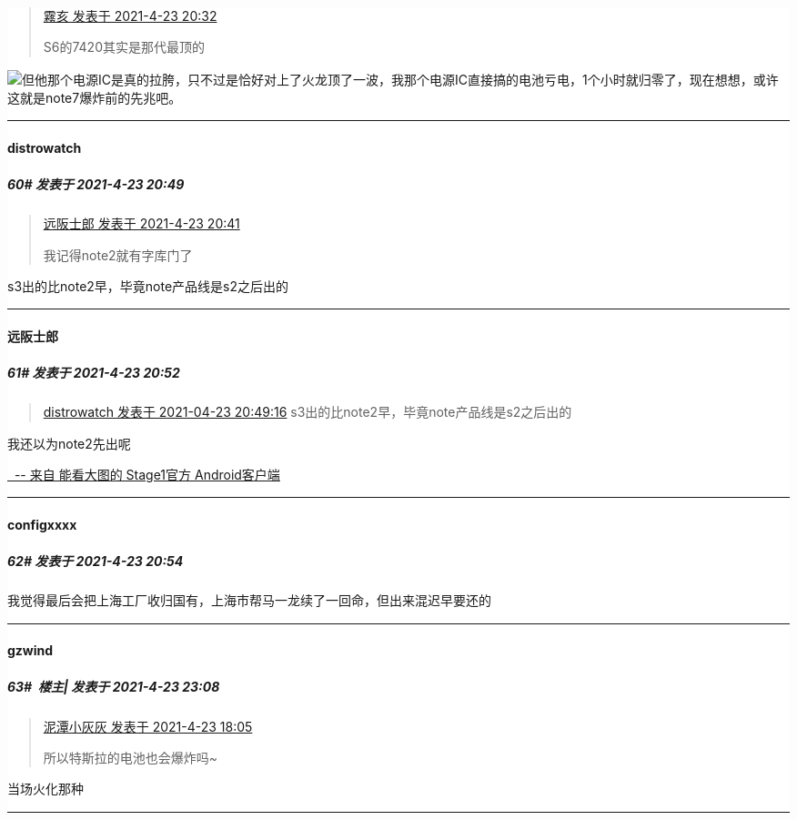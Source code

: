 
<blockquote><a href="httphttps://bbs.saraba1st.com/2b/forum.php?mod=redirect&amp;goto=findpost&amp;pid=51038957&amp;ptid=2000570" target="_blank">霧亥 发表于 2021-4-23 20:32</a>

S6的7420其实是那代最顶的</blockquote>
<img src="https://static.saraba1st.com/image/smiley/face2017/003.png" referrerpolicy="no-referrer">但他那个电源IC是真的拉胯，只不过是恰好对上了火龙顶了一波，我那个电源IC直接搞的电池亏电，1个小时就归零了，现在想想，或许这就是note7爆炸前的先兆吧。


*****

####  distrowatch  
##### 60#       发表于 2021-4-23 20:49


<blockquote><a href="httphttps://bbs.saraba1st.com/2b/forum.php?mod=redirect&amp;goto=findpost&amp;pid=51039052&amp;ptid=2000570" target="_blank">远阪士郎 发表于 2021-4-23 20:41</a>

我记得note2就有字库门了</blockquote>
s3出的比note2早，毕竟note产品线是s2之后出的




*****

####  远阪士郎  
##### 61#       发表于 2021-4-23 20:52


<blockquote><a href="httphttps://bbs.saraba1st.com/2b/forum.php?mod=redirect&amp;goto=findpost&amp;pid=51039140&amp;ptid=2000570" target="_blank">distrowatch 发表于 2021-04-23 20:49:16</a>
s3出的比note2早，毕竟note产品线是s2之后出的</blockquote>我还以为note2先出呢

[  -- 来自 能看大图的 Stage1官方 Android客户端](https://www.coolapk.com/apk/140634)


*****

####  configxxxx  
##### 62#       发表于 2021-4-23 20:54


我觉得最后会把上海工厂收归国有，上海市帮马一龙续了一回命，但出来混迟早要还的


*****

####  gzwind  
##### 63#         楼主| 发表于 2021-4-23 23:08


<blockquote><a href="httphttps://bbs.saraba1st.com/2b/forum.php?mod=redirect&amp;goto=findpost&amp;pid=51037362&amp;ptid=2000570" target="_blank">泥潭小灰灰 发表于 2021-4-23 18:05</a>

所以特斯拉的电池也会爆炸吗~</blockquote>
当场火化那种


*****
